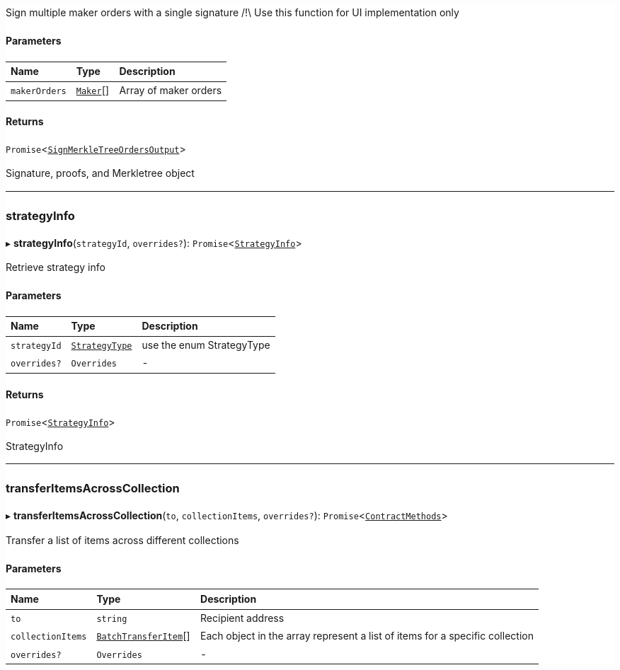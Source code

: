 Sign multiple maker orders with a single signature
/!\ Use this function for UI implementation only

#### Parameters

| Name | Type | Description |
| :------ | :------ | :------ |
| `makerOrders` | [`Maker`](../interfaces/src_types.Maker.md)[] | Array of maker orders |

#### Returns

`Promise`\<[`SignMerkleTreeOrdersOutput`](../interfaces/src_types.SignMerkleTreeOrdersOutput.md)\>

Signature, proofs, and Merkletree object

___

### strategyInfo

▸ **strategyInfo**(`strategyId`, `overrides?`): `Promise`\<[`StrategyInfo`](../interfaces/src_types.StrategyInfo.md)\>

Retrieve strategy info

#### Parameters

| Name | Type | Description |
| :------ | :------ | :------ |
| `strategyId` | [`StrategyType`](../enums/src_types.StrategyType.md) | use the enum StrategyType |
| `overrides?` | `Overrides` | - |

#### Returns

`Promise`\<[`StrategyInfo`](../interfaces/src_types.StrategyInfo.md)\>

StrategyInfo

___

### transferItemsAcrossCollection

▸ **transferItemsAcrossCollection**(`to`, `collectionItems`, `overrides?`): `Promise`\<[`ContractMethods`](../interfaces/src_types.ContractMethods.md)\>

Transfer a list of items across different collections

#### Parameters

| Name | Type | Description |
| :------ | :------ | :------ |
| `to` | `string` | Recipient address |
| `collectionItems` | [`BatchTransferItem`](../interfaces/src_types.BatchTransferItem.md)[] | Each object in the array represent a list of items for a specific collection |
| `overrides?` | `Overrides` | - |
